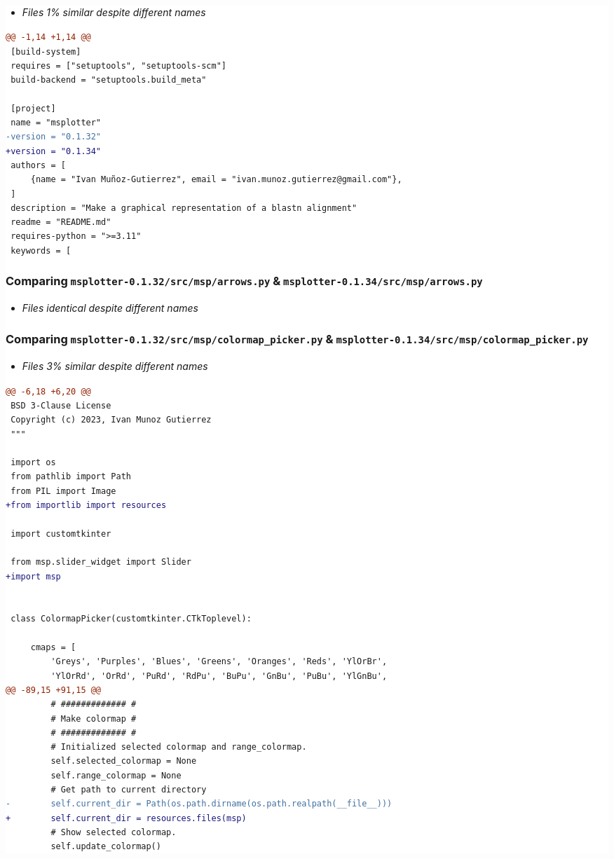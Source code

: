  * *Files 1% similar despite different names*

```diff
@@ -1,14 +1,14 @@
 [build-system]
 requires = ["setuptools", "setuptools-scm"]
 build-backend = "setuptools.build_meta"
 
 [project]
 name = "msplotter"
-version = "0.1.32"
+version = "0.1.34"
 authors = [
     {name = "Ivan Muñoz-Gutierrez", email = "ivan.munoz.gutierrez@gmail.com"},
 ]
 description = "Make a graphical representation of a blastn alignment"
 readme = "README.md"
 requires-python = ">=3.11"
 keywords = [
```

### Comparing `msplotter-0.1.32/src/msp/arrows.py` & `msplotter-0.1.34/src/msp/arrows.py`

 * *Files identical despite different names*

### Comparing `msplotter-0.1.32/src/msp/colormap_picker.py` & `msplotter-0.1.34/src/msp/colormap_picker.py`

 * *Files 3% similar despite different names*

```diff
@@ -6,18 +6,20 @@
 BSD 3-Clause License
 Copyright (c) 2023, Ivan Munoz Gutierrez
 """
 
 import os
 from pathlib import Path
 from PIL import Image
+from importlib import resources
 
 import customtkinter
 
 from msp.slider_widget import Slider
+import msp
 
 
 class ColormapPicker(customtkinter.CTkToplevel):
 
     cmaps = [
         'Greys', 'Purples', 'Blues', 'Greens', 'Oranges', 'Reds', 'YlOrBr',
         'YlOrRd', 'OrRd', 'PuRd', 'RdPu', 'BuPu', 'GnBu', 'PuBu', 'YlGnBu',
@@ -89,15 +91,15 @@
         # ############# #
         # Make colormap #
         # ############# #
         # Initialized selected colormap and range_colormap.
         self.selected_colormap = None
         self.range_colormap = None
         # Get path to current directory
-        self.current_dir = Path(os.path.dirname(os.path.realpath(__file__)))
+        self.current_dir = resources.files(msp)
         # Show selected colormap.
         self.update_colormap()
```